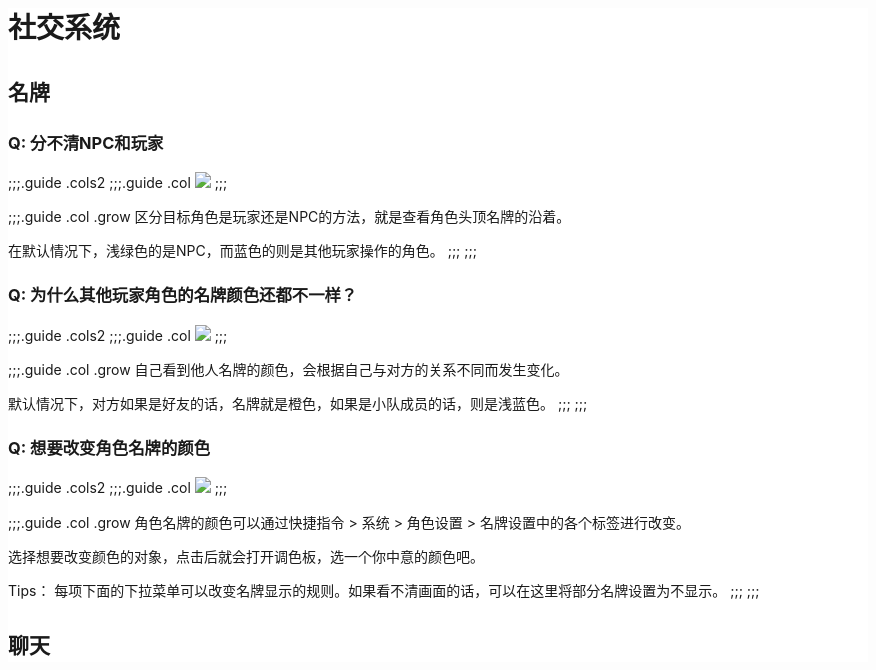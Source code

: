 # 社交系统

## 名牌

### Q: 分不清NPC和玩家

;;;.guide .cols2
;;;.guide .col
![](./communication.assets/7d0e60ab4f68e5c00b0392bd035710c25677f4.jpg)
;;;

;;;.guide .col .grow
区分目标角色是玩家还是NPC的方法，就是查看角色头顶名牌的沿着。

在默认情况下，浅绿色的是NPC，而蓝色的则是其他玩家操作的角色。
;;;
;;;

### Q: 为什么其他玩家角色的名牌颜色还都不一样？

;;;.guide .cols2
;;;.guide .col
![](./communication.assets/ebd8dfc7d8b9249c66619e59d9dc105d4908e7.jpg)
;;;

;;;.guide .col .grow
自己看到他人名牌的颜色，会根据自己与对方的关系不同而发生变化。

默认情况下，对方如果是好友的话，名牌就是橙色，如果是小队成员的话，则是浅蓝色。
;;;
;;;

### Q: 想要改变角色名牌的颜色

;;;.guide .cols2
;;;.guide .col
![](./communication.assets/278017494dae21956b2e0de790bf742749688b.jpg)
;;;

;;;.guide .col .grow
角色名牌的颜色可以通过快捷指令 > 系统 > 角色设置 > 名牌设置中的各个标签进行改变。

选择想要改变颜色的对象，点击后就会打开调色板，选一个你中意的颜色吧。

Tips：
每项下面的下拉菜单可以改变名牌显示的规则。如果看不清画面的话，可以在这里将部分名牌设置为不显示。
;;;
;;;

## 聊天

